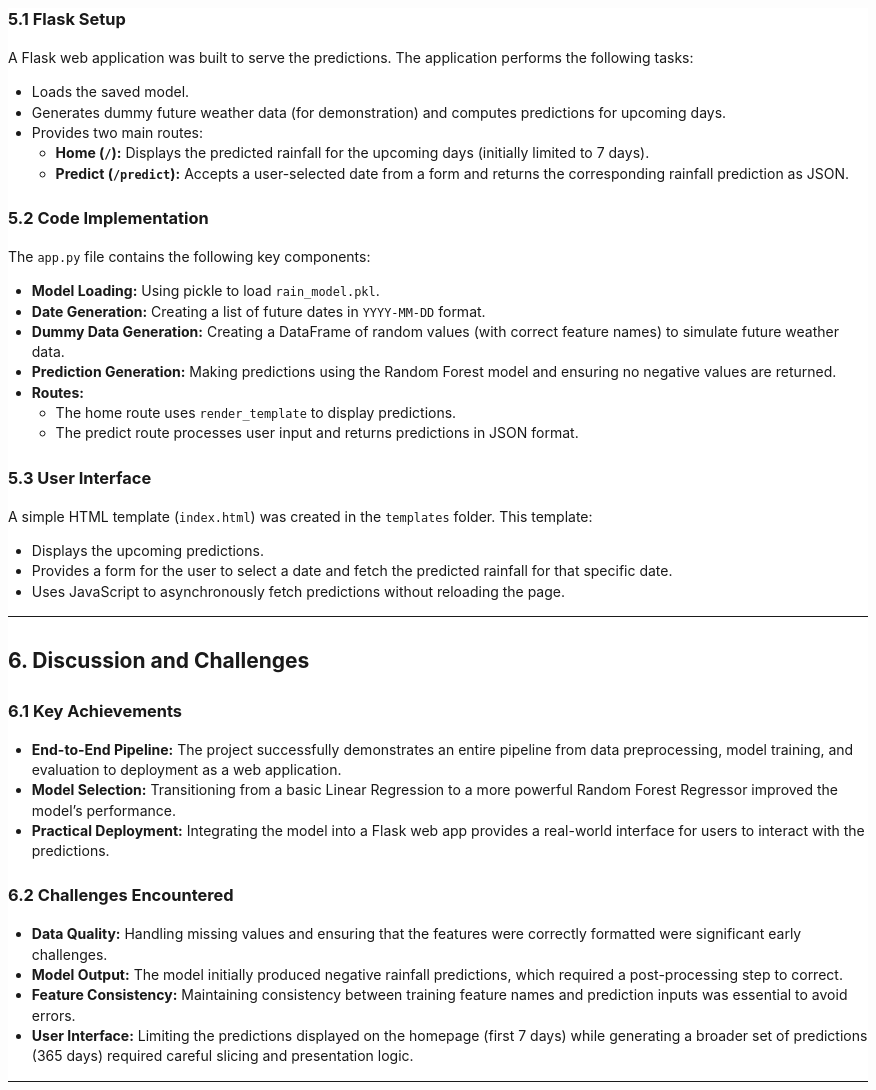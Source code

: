 ### 5.1 Flask Setup
A Flask web application was built to serve the predictions. The application performs the following tasks:
- Loads the saved model.
- Generates dummy future weather data (for demonstration) and computes predictions for upcoming days.
- Provides two main routes:
  - **Home (`/`):** Displays the predicted rainfall for the upcoming days (initially limited to 7 days).
  - **Predict (`/predict`):** Accepts a user-selected date from a form and returns the corresponding rainfall prediction as JSON.

### 5.2 Code Implementation
The `app.py` file contains the following key components:
- **Model Loading:** Using pickle to load `rain_model.pkl`.
- **Date Generation:** Creating a list of future dates in `YYYY-MM-DD` format.
- **Dummy Data Generation:** Creating a DataFrame of random values (with correct feature names) to simulate future weather data.
- **Prediction Generation:** Making predictions using the Random Forest model and ensuring no negative values are returned.
- **Routes:**  
  - The home route uses `render_template` to display predictions.
  - The predict route processes user input and returns predictions in JSON format.

### 5.3 User Interface
A simple HTML template (`index.html`) was created in the `templates` folder. This template:
- Displays the upcoming predictions.
- Provides a form for the user to select a date and fetch the predicted rainfall for that specific date.
- Uses JavaScript to asynchronously fetch predictions without reloading the page.

---

## 6. Discussion and Challenges

### 6.1 Key Achievements
- **End-to-End Pipeline:** The project successfully demonstrates an entire pipeline from data preprocessing, model training, and evaluation to deployment as a web application.
- **Model Selection:** Transitioning from a basic Linear Regression to a more powerful Random Forest Regressor improved the model’s performance.
- **Practical Deployment:** Integrating the model into a Flask web app provides a real-world interface for users to interact with the predictions.

### 6.2 Challenges Encountered
- **Data Quality:** Handling missing values and ensuring that the features were correctly formatted were significant early challenges.
- **Model Output:** The model initially produced negative rainfall predictions, which required a post-processing step to correct.
- **Feature Consistency:** Maintaining consistency between training feature names and prediction inputs was essential to avoid errors.
- **User Interface:** Limiting the predictions displayed on the homepage (first 7 days) while generating a broader set of predictions (365 days) required careful slicing and presentation logic.

---